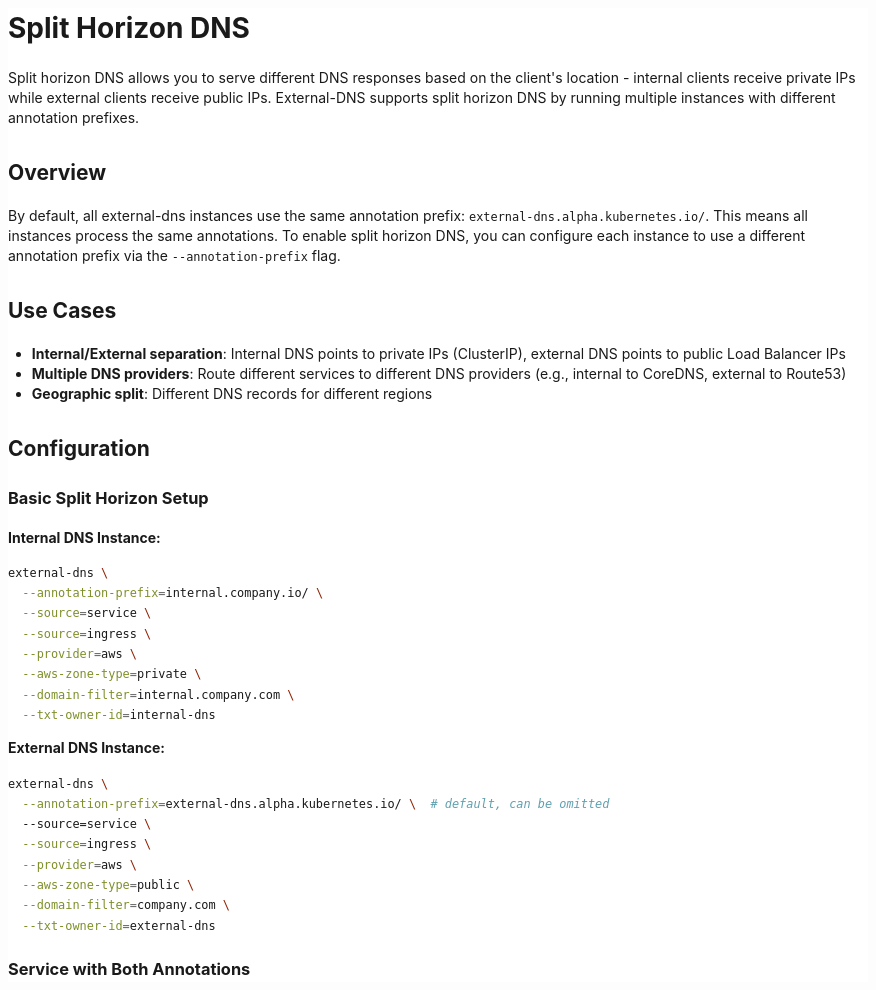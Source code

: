 # Split Horizon DNS

Split horizon DNS allows you to serve different DNS responses based on the client's location - internal clients receive private IPs while external clients receive public IPs. External-DNS supports split horizon DNS by running multiple instances with different annotation prefixes.

## Overview

By default, all external-dns instances use the same annotation prefix: `external-dns.alpha.kubernetes.io/`. This means all instances process the same annotations. To enable split horizon DNS, you can configure each instance to use a different annotation prefix via the `--annotation-prefix` flag.

## Use Cases

- **Internal/External separation**: Internal DNS points to private IPs (ClusterIP), external DNS points to public Load Balancer IPs
- **Multiple DNS providers**: Route different services to different DNS providers (e.g., internal to CoreDNS, external to Route53)
- **Geographic split**: Different DNS records for different regions

## Configuration

### Basic Split Horizon Setup

**Internal DNS Instance:**

```bash
external-dns \
  --annotation-prefix=internal.company.io/ \
  --source=service \
  --source=ingress \
  --provider=aws \
  --aws-zone-type=private \
  --domain-filter=internal.company.com \
  --txt-owner-id=internal-dns
```

**External DNS Instance:**

```bash
external-dns \
  --annotation-prefix=external-dns.alpha.kubernetes.io/ \  # default, can be omitted
  --source=service \
  --source=ingress \
  --provider=aws \
  --aws-zone-type=public \
  --domain-filter=company.com \
  --txt-owner-id=external-dns
```

### Service with Both Annotations
